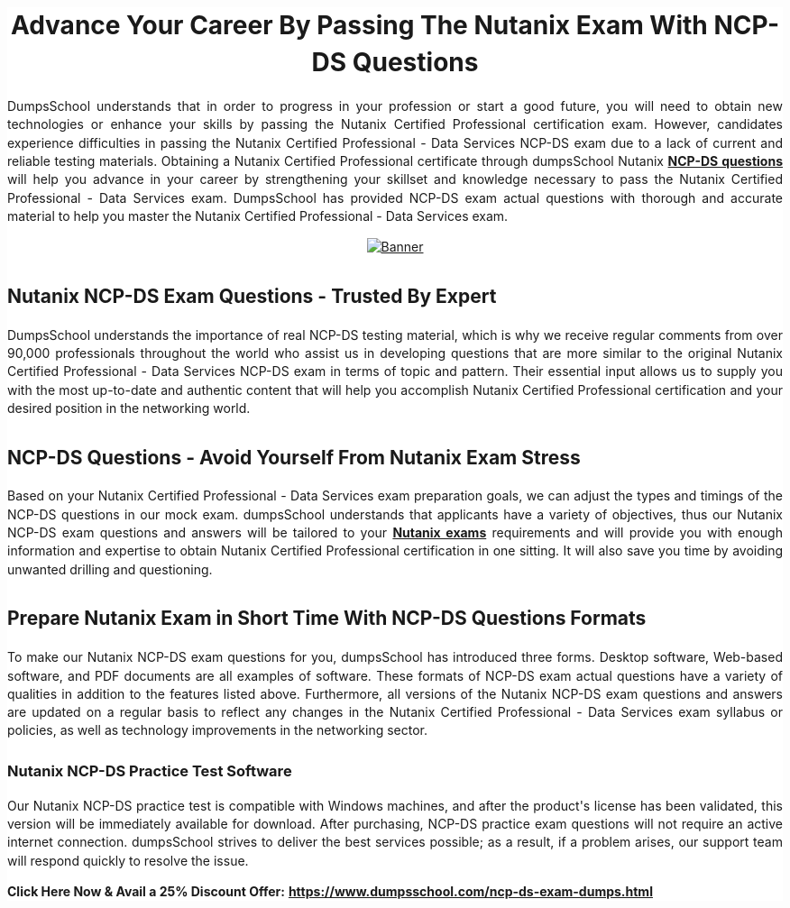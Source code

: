 
<h1 style="text-align: center;"><strong>Advance Your Career By Passing The Nutanix Exam With NCP-DS Questions</strong></h1>

<p style="text-align: justify;">DumpsSchool understands that in order to progress in your profession or start a good future, you will need to obtain new technologies or enhance your skills by passing the Nutanix Certified Professional certification exam. However, candidates experience difficulties in passing the Nutanix Certified Professional - Data Services NCP-DS exam due to a lack of current and reliable testing materials. Obtaining a Nutanix Certified Professional certificate through dumpsSchool Nutanix <strong><a href="https://www.dumpsschool.com/ncp-ds-exam-dumps.html">NCP-DS questions</a></strong> will help you advance in your career by strengthening your skillset and knowledge necessary to pass the Nutanix Certified Professional - Data Services exam. DumpsSchool has provided NCP-DS exam actual questions with thorough and accurate material to help you master the Nutanix Certified Professional - Data Services exam.</p>

<p style="text-align: center;"><a href="https://www.dumpsschool.com/ncp-ds-exam-dumps.html" rel="nofollow"><img width="100%" src="https://www.thequestionanswers.com/wp-content/uploads/2022/03/6206422-scaled.webp" alt="Banner"/></a></p>

<h2><strong>Nutanix NCP-DS Exam Questions - Trusted By Expert</strong></h2>

<p style="text-align: justify;">DumpsSchool understands the importance of real NCP-DS testing material, which is why we receive regular comments from over 90,000 professionals throughout the world who assist us in developing questions that are more similar to the original Nutanix Certified Professional - Data Services NCP-DS exam in terms of topic and pattern. Their essential input allows us to supply you with the most up-to-date and authentic content that will help you accomplish Nutanix Certified Professional certification and your desired position in the networking world.</p>

<h2><strong>NCP-DS Questions - Avoid Yourself From Nutanix Exam Stress</strong></h2>

<p style="text-align: justify;">Based on your Nutanix Certified Professional - Data Services exam preparation goals, we can adjust the types and timings of the NCP-DS questions in our mock exam. dumpsSchool understands that applicants have a variety of objectives, thus our Nutanix NCP-DS exam questions and answers will be tailored to your <strong><a href="https://www.dumpsschool.com/nutanix-braindumps.html">Nutanix exams</a></strong> requirements and will provide you with enough information and expertise to obtain Nutanix Certified Professional certification in one sitting. It will also save you time by avoiding unwanted drilling and questioning.</p>

<h2><strong>Prepare Nutanix Exam in Short Time With NCP-DS Questions Formats</strong></h2>

<p style="text-align: justify;">To make our Nutanix NCP-DS exam questions for you, dumpsSchool has introduced three forms. Desktop software, Web-based software, and PDF documents are all examples of software. These formats of NCP-DS exam actual questions have a variety of qualities in addition to the features listed above. Furthermore, all versions of the Nutanix NCP-DS exam questions and answers are updated on a regular basis to reflect any changes in the Nutanix Certified Professional - Data Services exam syllabus or policies, as well as technology improvements in the networking sector.</p>

<h3><strong>Nutanix NCP-DS Practice Test Software</strong></h3>

<p style="text-align: justify;">Our Nutanix NCP-DS practice test is compatible with Windows machines, and after the product's license has been validated, this version will be immediately available for download. After purchasing, NCP-DS practice exam questions will not require an active internet connection. dumpsSchool strives to deliver the best services possible; as a result, if a problem arises, our support team will respond quickly to resolve the issue.</p>

<p><strong>Click Here Now & Avail a 25% Discount Offer:</strong> <strong><a href="https://www.dumpsschool.com/ncp-ds-exam-dumps.html">https://www.dumpsschool.com/ncp-ds-exam-dumps.html</a></strong></p>
